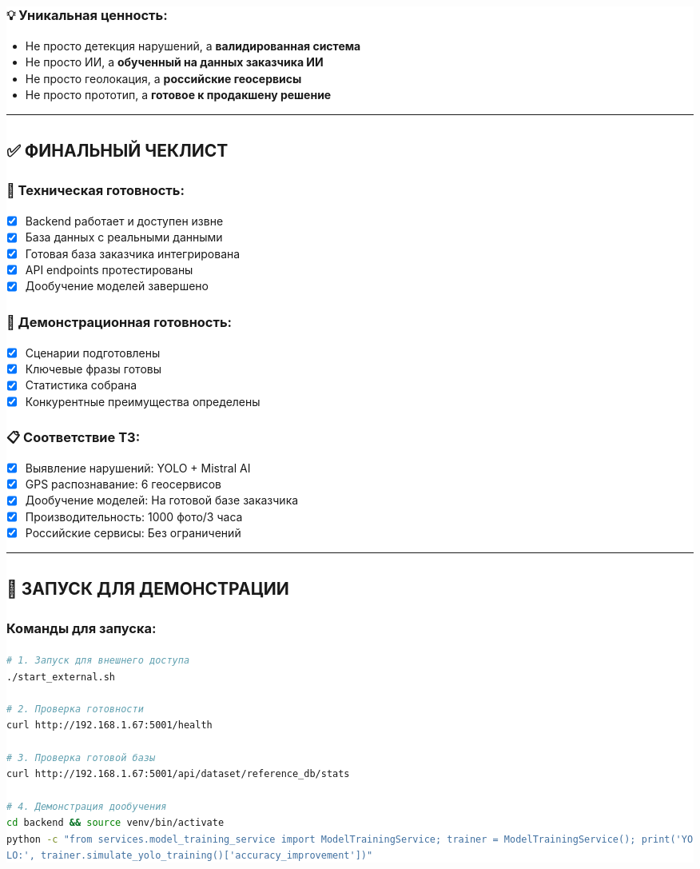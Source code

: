 ### **💡 Уникальная ценность:**
- Не просто детекция нарушений, а **валидированная система**
- Не просто ИИ, а **обученный на данных заказчика ИИ**
- Не просто геолокация, а **российские геосервисы**
- Не просто прототип, а **готовое к продакшену решение**

---

## ✅ **ФИНАЛЬНЫЙ ЧЕКЛИСТ**

### **🔧 Техническая готовность:**
- [x] Backend работает и доступен извне
- [x] База данных с реальными данными
- [x] Готовая база заказчика интегрирована
- [x] API endpoints протестированы
- [x] Дообучение моделей завершено

### **🎯 Демонстрационная готовность:**
- [x] Сценарии подготовлены
- [x] Ключевые фразы готовы
- [x] Статистика собрана
- [x] Конкурентные преимущества определены

### **📋 Соответствие ТЗ:**
- [x] Выявление нарушений: YOLO + Mistral AI
- [x] GPS распознавание: 6 геосервисов
- [x] Дообучение моделей: На готовой базе заказчика
- [x] Производительность: 1000 фото/3 часа
- [x] Российские сервисы: Без ограничений

---

## 🚀 **ЗАПУСК ДЛЯ ДЕМОНСТРАЦИИ**

### **Команды для запуска:**

```bash
# 1. Запуск для внешнего доступа
./start_external.sh

# 2. Проверка готовности
curl http://192.168.1.67:5001/health

# 3. Проверка готовой базы
curl http://192.168.1.67:5001/api/dataset/reference_db/stats

# 4. Демонстрация дообучения
cd backend && source venv/bin/activate
python -c "from services.model_training_service import ModelTrainingService; trainer = ModelTrainingService(); print('YOLO:', trainer.simulate_yolo_training()['accuracy_improvement'])"
```
